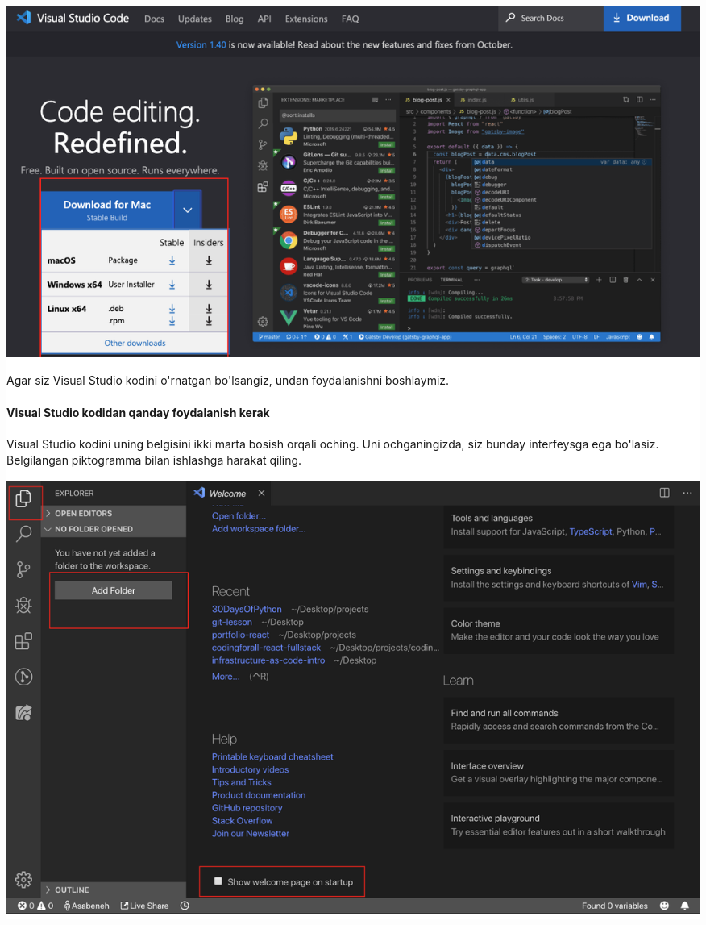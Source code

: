 ![Vscode](images/vscode.png)

Agar siz Visual Studio kodini o'rnatgan bo'lsangiz, undan foydalanishni boshlaymiz.

#### Visual Studio kodidan qanday foydalanish kerak

Visual Studio kodini uning belgisini ikki marta bosish orqali oching. Uni ochganingizda, siz bunday interfeysga ega bo'lasiz. Belgilangan piktogramma bilan ishlashga harakat qiling.

![Vscode ui](./images/vscode_ui.png)
